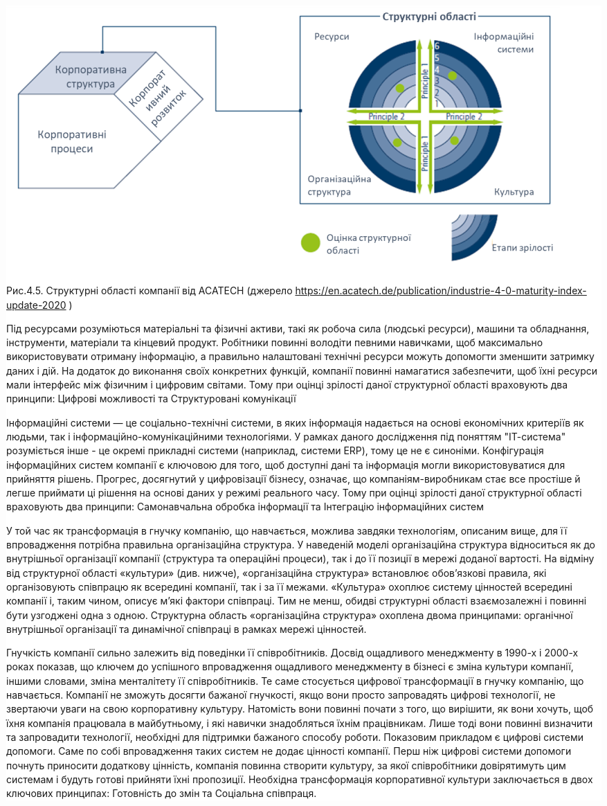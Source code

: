 ![image-20230301085457954](media/image-20230301085457954.png)

Рис.4.5. Структурні області компанії від ACATECH (джерело https://en.acatech.de/publication/industrie-4-0-maturity-index-update-2020 ) 

Під ресурсами розуміються матеріальні та фізичні активи, такі як робоча сила (людські ресурси), машини та обладнання, інструменти, матеріали та кінцевий продукт. Робітники повинні володіти певними навичками, щоб максимально використовувати отриману інформацію, а правильно налаштовані технічні ресурси можуть допомогти зменшити затримку даних і дій. На додаток до виконання своїх конкретних функцій, компанії повинні намагатися забезпечити, щоб їхні ресурси мали інтерфейс між фізичним і цифровим світами. Тому при оцінці зрілості даної структурної області враховують два принципи: Цифрові можливості та Структуровані комунікації

Інформаційні системи — це соціально-технічні системи, в яких інформація надається на основі економічних критеріїв як людьми, так і інформаційно-комунікаційними технологіями. У рамках даного дослідження під поняттям "ІТ-система" розуміється інше - це окремі прикладні системи (наприклад, системи ERP), тому це не є синоніми. Конфігурація інформаційних систем компанії є ключовою для того, щоб доступні дані та інформація могли використовуватися для прийняття рішень. Прогрес, досягнутий у цифровізації бізнесу, означає, що компаніям-виробникам стає все простіше й легше приймати ці рішення на основі даних у режимі реального часу. Тому при оцінці зрілості даної структурної області враховують два принципи: Самонавчальна обробка інформації та Інтеграцію інформаційних систем

У той час як трансформація в гнучку компанію, що навчається, можлива завдяки технологіям, описаним вище, для її впровадження потрібна правильна організаційна структура. У наведеній моделі організаційна структура відноситься як до внутрішньої організації компанії (структура та операційні процеси), так і до її позиції в мережі доданої вартості. На відміну від структурної області «культури» (див. нижче), «організаційна структура» встановлює обов’язкові правила, які організовують співпрацю як всередині компанії, так і за її межами. «Культура» охоплює систему цінностей всередині компанії і, таким чином, описує м’які фактори співпраці. Тим не менш, обидві структурні області взаємозалежні і повинні бути узгоджені одна з одною. Структурна область «організаційна структура» охоплена двома принципами: органічної внутрішньої організації та динамічної співпраці в рамках мережі цінностей. 

Гнучкість компанії сильно залежить від поведінки її співробітників. Досвід ощадливого менеджменту в 1990-х і 2000-х роках показав, що ключем до успішного впровадження ощадливого менеджменту в бізнесі є зміна культури компанії, іншими словами, зміна менталітету її співробітників. Те саме стосується цифрової трансформації в гнучку компанію, що навчається. Компанії не зможуть досягти бажаної гнучкості, якщо вони просто запровадять цифрові технології, не звертаючи уваги на свою корпоративну культуру. Натомість вони повинні почати з того, що вирішити, як вони хочуть, щоб їхня компанія працювала в майбутньому, і які навички знадобляться їхнім працівникам. Лише тоді вони повинні визначити та запровадити технології, необхідні для підтримки бажаного способу роботи. Показовим прикладом є цифрові системи допомоги. Саме по собі впровадження таких систем не додає цінності компанії. Перш ніж цифрові системи допомоги почнуть приносити додаткову цінність, компанія повинна створити культуру, за якої співробітники довірятимуть цим системам і будуть готові прийняти їхні пропозиції. Необхідна трансформація корпоративної культури заключається в двох ключових принципах: Готовність до змін та Соціальна співпраця.
